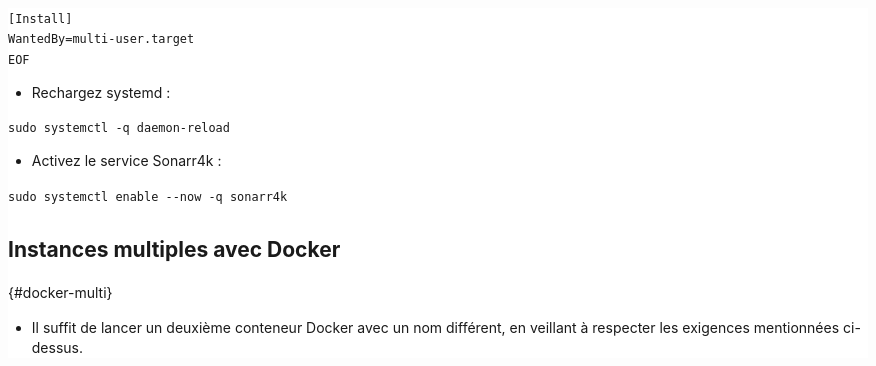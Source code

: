 ```shell
[Install]
WantedBy=multi-user.target
EOF
```

- Rechargez systemd :

```shell
sudo systemctl -q daemon-reload
```

- Activez le service Sonarr4k :

```shell
sudo systemctl enable --now -q sonarr4k
```

## Instances multiples avec Docker

{#docker-multi}

- Il suffit de lancer un deuxième conteneur Docker avec un nom différent, en veillant à respecter les exigences mentionnées ci-dessus.
